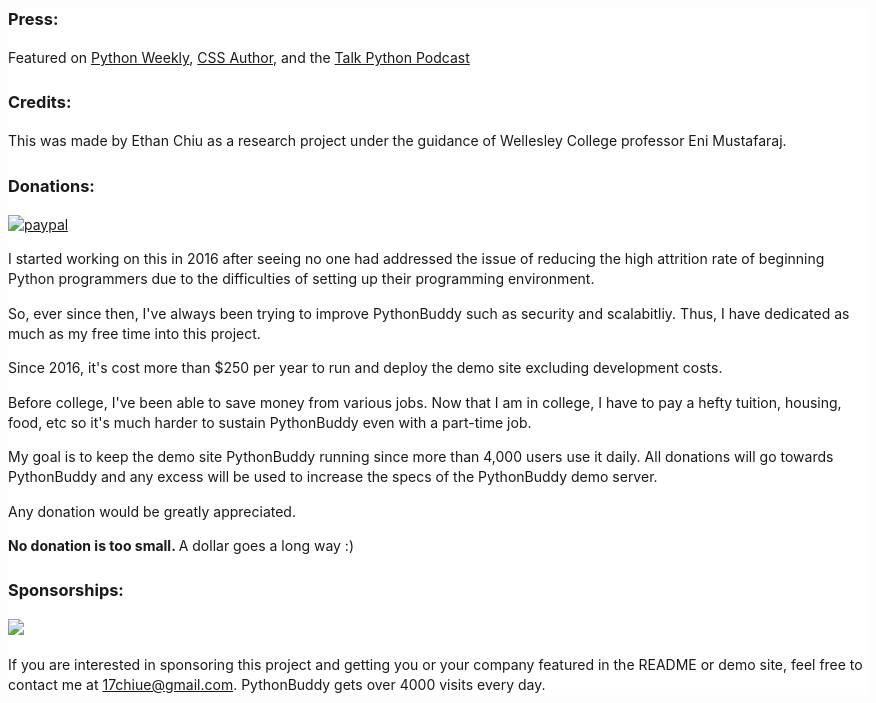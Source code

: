 ### Press:
Featured on <a href = "https://twitter.com/PythonWeekly/status/839928984389451777">Python Weekly</a>, <a href ="https://twitter.com/cssauthor/status/841178825924976642">CSS Author</a>, and the <a href ="https://twitter.com/TalkPython/status/858344138420477953">Talk Python Podcast</a>

### Credits:
This was made by Ethan Chiu as a research project under the guidance of Wellesley College professor Eni Mustafaraj.

### Donations:
[![paypal](https://www.paypalobjects.com/en_US/i/btn/btn_donateCC_LG.gif)](http://paypal.me/Ethan302)

I started working on this in 2016 after seeing no one had addressed the issue of reducing the high attrition rate of beginning Python programmers due to the difficulties of setting up their programming environment.

So, ever since then, I've always been trying to improve PythonBuddy such as security and scalabitliy. Thus, I have dedicated as much as my free time into this project.

Since 2016, it's cost more than $250 per year to run and deploy the demo site excluding development costs.

Before college, I've been able to save money from various jobs. Now that I am in college, I have to pay a hefty tuition, housing, food, etc so it's much harder to sustain PythonBuddy even with a part-time job.

My goal is to keep the demo site PythonBuddy running since more than 4,000 users use it daily. All donations will go towards PythonBuddy and any excess will be used to increase the specs of the PythonBuddy demo server.

Any donation would be greatly appreciated.

<b> No donation is too small. </b> A dollar goes a long way :)

### Sponsorships:
<a href="https://blog.finxter.com/coffee-break-python-workbook-pythonbuddy/" target="_blank">
                <img src="https://blog.finxter.com/wp-content/uploads/2019/08/Cover_Coffee_Break_Workbook_v2b-670x867.png" width="250">
            </a>

If you are interested in sponsoring this project and getting you or your company featured in the README or demo site, feel free to contact me at 17chiue@gmail.com. PythonBuddy gets over 4000 visits every day.
